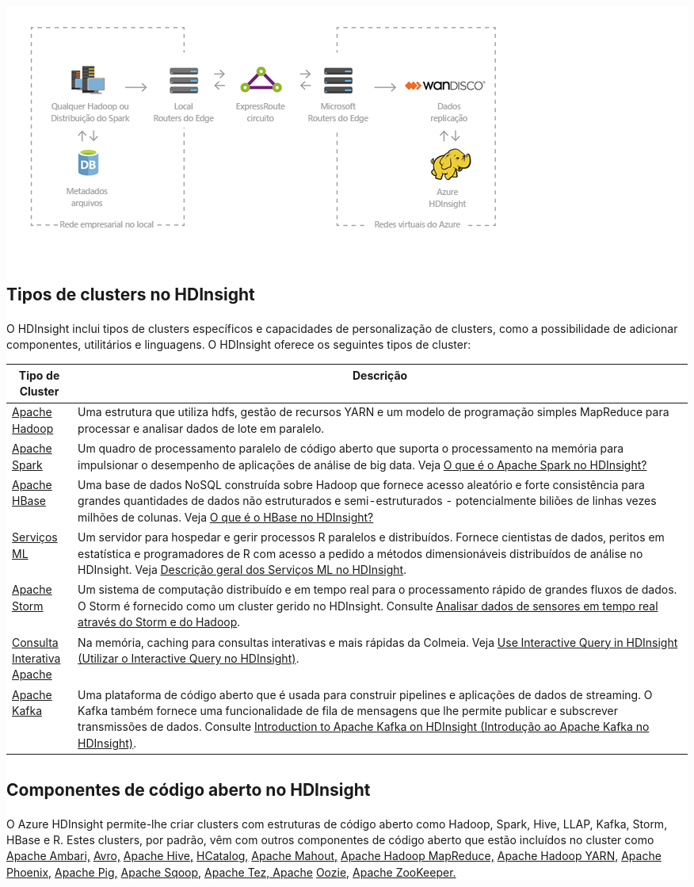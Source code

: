 ![Arquitetura HDInsight: Híbrido](./hadoop/media/apache-hadoop-introduction/hdinsight-architecture-hybrid.png "Arquitetura híbrida HDInsight")

## <a name="cluster-types-in-hdinsight"></a>Tipos de clusters no HDInsight

O HDInsight inclui tipos de clusters específicos e capacidades de personalização de clusters, como a possibilidade de adicionar componentes, utilitários e linguagens. O HDInsight oferece os seguintes tipos de cluster:

|Tipo de Cluster | Descrição |
|---|---|
|[Apache Hadoop](./hadoop/apache-hadoop-introduction.md)|Uma estrutura que utiliza hdfs, gestão de recursos YARN e um modelo de programação simples MapReduce para processar e analisar dados de lote em paralelo.|
|[Apache Spark](./spark/apache-spark-overview.md)|Um quadro de processamento paralelo de código aberto que suporta o processamento na memória para impulsionar o desempenho de aplicações de análise de big data. Veja [O que é o Apache Spark no HDInsight?](./spark/apache-spark-overview.md)|
|[Apache HBase](./hbase/apache-hbase-overview.md)|Uma base de dados NoSQL construída sobre Hadoop que fornece acesso aleatório e forte consistência para grandes quantidades de dados não estruturados e semi-estruturados - potencialmente biliões de linhas vezes milhões de colunas. Veja [O que é o HBase no HDInsight?](./hbase/apache-hbase-overview.md)|
|[Serviços ML](./r-server/r-server-overview.md)|Um servidor para hospedar e gerir processos R paralelos e distribuídos. Fornece cientistas de dados, peritos em estatística e programadores de R com acesso a pedido a métodos dimensionáveis distribuídos de análise no HDInsight. Veja [Descrição geral dos Serviços ML no HDInsight](./r-server/r-server-overview.md).|
|[Apache Storm](./storm/apache-storm-overview.md)|Um sistema de computação distribuído e em tempo real para o processamento rápido de grandes fluxos de dados. O Storm é fornecido como um cluster gerido no HDInsight. Consulte [Analisar dados de sensores em tempo real através do Storm e do Hadoop](./storm/apache-storm-overview.md).|
|[Consulta Interativa Apache](./interactive-query/apache-interactive-query-get-started.md)|Na memória, caching para consultas interativas e mais rápidas da Colmeia. Veja [Use Interactive Query in HDInsight (Utilizar o Interactive Query no HDInsight)](./interactive-query/apache-interactive-query-get-started.md).|
|[Apache Kafka](./kafka/apache-kafka-introduction.md)|Uma plataforma de código aberto que é usada para construir pipelines e aplicações de dados de streaming. O Kafka também fornece uma funcionalidade de fila de mensagens que lhe permite publicar e subscrever transmissões de dados. Consulte [Introduction to Apache Kafka on HDInsight (Introdução ao Apache Kafka no HDInsight)](./kafka/apache-kafka-introduction.md).|

## <a name="open-source-components-in-hdinsight"></a>Componentes de código aberto no HDInsight

O Azure HDInsight permite-lhe criar clusters com estruturas de código aberto como Hadoop, Spark, Hive, LLAP, Kafka, Storm, HBase e R. Estes clusters, por padrão, vêm com outros componentes de código aberto que estão incluídos no cluster como [Apache Ambari,](https://github.com/apache/ambari/blob/trunk/ambari-server/docs/api/v1/index.md) [Avro,](https://avro.apache.org/docs/current/spec.html) [Apache Hive,](https://hive.apache.org) [HCatalog,](https://cwiki.apache.org/confluence/display/Hive/HCatalog/) [Apache Mahout,](https://mahout.apache.org/) [Apache Hadoop MapReduce,](https://hadoop.apache.org/docs/current/hadoop-mapreduce-client/hadoop-mapreduce-client-core/MapReduceTutorial.html) [Apache Hadoop YARN,](https://hadoop.apache.org/docs/current/hadoop-yarn/hadoop-yarn-site/YARN.html) [Apache Phoenix,](https://phoenix.apache.org/) [Apache Pig,](https://pig.apache.org/) [Apache Sqoop,](https://sqoop.apache.org/) [Apache Tez, Apache](https://tez.apache.org/) [Oozie,](https://oozie.apache.org/) [Apache ZooKeeper.](https://zookeeper.apache.org/)  

